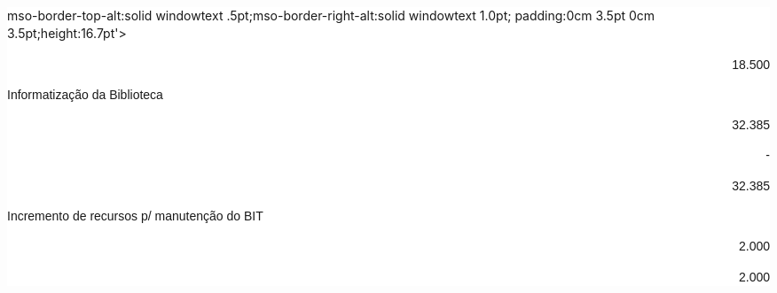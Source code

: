   mso-border-top-alt:solid windowtext .5pt;mso-border-right-alt:solid windowtext 1.0pt;
  padding:0cm 3.5pt 0cm 3.5pt;height:16.7pt'>
  <p class=MsoNormal align=right style='text-align:right'><span
  style='font-family:Arial'>18.500<o:p></o:p></span></p>
  </td>
  <![if !supportMisalignedRows]>
  <td style='height:16.7pt;border:none' width=0 height=22></td>
  <![endif]>
 </tr>
 <tr style='mso-yfti-irow:11;height:17.25pt'>
  <td width=420 nowrap valign=bottom style='width:315.0pt;border:solid windowtext 1.0pt;
  mso-border-alt:solid windowtext .5pt;mso-border-left-alt:solid windowtext 1.0pt;
  padding:0cm 3.5pt 0cm 3.5pt;height:17.25pt'>
  <p class=MsoNormal><span style='font-family:Arial'>Informatização da
  Biblioteca<o:p></o:p></span></p>
  </td>
  <td width=84 nowrap valign=bottom style='width:63.0pt;border:solid windowtext 1.0pt;
  border-left:none;mso-border-top-alt:solid windowtext .5pt;mso-border-bottom-alt:
  solid windowtext .5pt;mso-border-right-alt:solid windowtext .5pt;padding:
  0cm 3.5pt 0cm 3.5pt;height:17.25pt'>
  <p class=MsoNormal align=right style='text-align:right'><span
  style='font-family:Arial'>32.385<o:p></o:p></span></p>
  </td>
  <td width=72 nowrap valign=bottom style='width:54.0pt;border:solid windowtext 1.0pt;
  border-left:none;mso-border-top-alt:solid windowtext .5pt;mso-border-bottom-alt:
  solid windowtext .5pt;mso-border-right-alt:solid windowtext .5pt;padding:
  0cm 3.5pt 0cm 3.5pt;height:17.25pt'>
  <p class=MsoNormal align=right style='text-align:right'><span
  style='font-family:Arial'>-<o:p></o:p></span></p>
  </td>
  <td width=84 nowrap valign=bottom style='width:63.0pt;border:solid windowtext 1.0pt;
  border-left:none;mso-border-top-alt:solid windowtext .5pt;mso-border-bottom-alt:
  solid windowtext .5pt;mso-border-right-alt:solid windowtext 1.0pt;padding:
  0cm 3.5pt 0cm 3.5pt;height:17.25pt'>
  <p class=MsoNormal align=right style='text-align:right'><span
  style='font-family:Arial'>32.385<o:p></o:p></span></p>
  </td>
  <![if !supportMisalignedRows]>
  <td style='height:17.25pt;border:none' width=0 height=23></td>
  <![endif]>
 </tr>
 <tr style='mso-yfti-irow:12;height:17.25pt'>
  <td width=420 nowrap valign=bottom style='width:315.0pt;border-top:none;
  border-left:solid windowtext 1.0pt;border-bottom:none;border-right:solid windowtext 1.0pt;
  mso-border-left-alt:solid windowtext 1.0pt;mso-border-right-alt:solid windowtext .5pt;
  padding:0cm 3.5pt 0cm 3.5pt;height:17.25pt'>
  <p class=MsoNormal><span style='font-family:Arial'>Incremento de recursos p/ manutenção
  do BIT<o:p></o:p></span></p>
  </td>
  <td width=84 nowrap valign=bottom style='width:63.0pt;border:none;border-right:
  solid windowtext 1.0pt;mso-border-right-alt:solid windowtext .5pt;padding:
  0cm 3.5pt 0cm 3.5pt;height:17.25pt'>
  <p class=MsoNormal align=right style='text-align:right'><span
  style='font-family:Arial'>2.000<o:p></o:p></span></p>
  </td>
  <td width=72 nowrap valign=bottom style='width:54.0pt;border:none;border-right:
  solid windowtext 1.0pt;mso-border-right-alt:solid windowtext .5pt;padding:
  0cm 3.5pt 0cm 3.5pt;height:17.25pt'>
  <p class=MsoNormal align=right style='text-align:right'><span
  style='font-family:Arial'>2.000<o:p></o:p></span></p>
  </td>
  <td width=84 nowrap valign=bottom style='width:63.0pt;border:none;border-right:
  solid windowtext 1.0pt;padding:0cm 3.5pt 0cm 3.5pt;height:17.25pt'>
  <p class=MsoNormal align=right style='text-align:right'><span